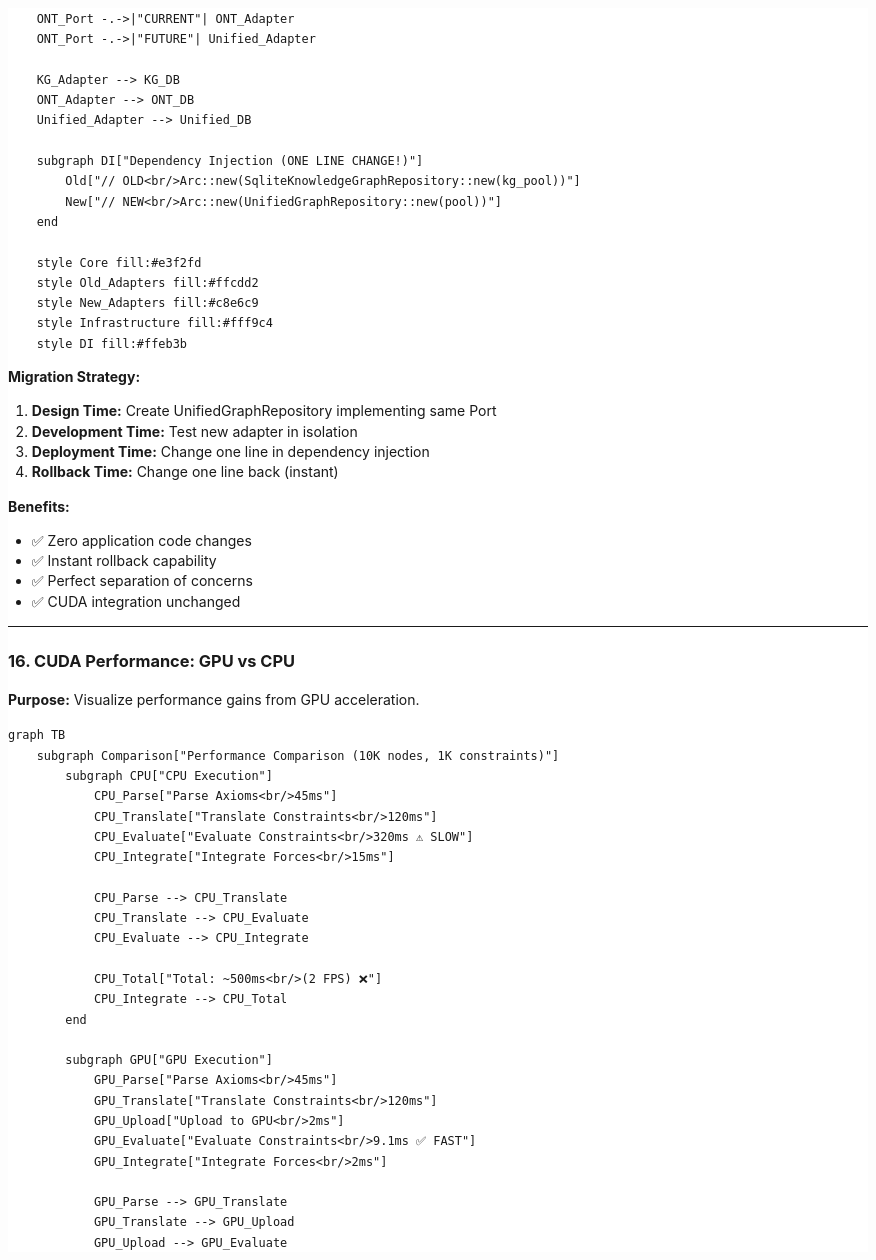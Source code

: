 ```mermaid
    ONT_Port -.->|"CURRENT"| ONT_Adapter
    ONT_Port -.->|"FUTURE"| Unified_Adapter

    KG_Adapter --> KG_DB
    ONT_Adapter --> ONT_DB
    Unified_Adapter --> Unified_DB

    subgraph DI["Dependency Injection (ONE LINE CHANGE!)"]
        Old["// OLD<br/>Arc::new(SqliteKnowledgeGraphRepository::new(kg_pool))"]
        New["// NEW<br/>Arc::new(UnifiedGraphRepository::new(pool))"]
    end

    style Core fill:#e3f2fd
    style Old_Adapters fill:#ffcdd2
    style New_Adapters fill:#c8e6c9
    style Infrastructure fill:#fff9c4
    style DI fill:#ffeb3b
```

**Migration Strategy:**

1. **Design Time:** Create UnifiedGraphRepository implementing same Port
2. **Development Time:** Test new adapter in isolation
3. **Deployment Time:** Change one line in dependency injection
4. **Rollback Time:** Change one line back (instant)

**Benefits:**
- ✅ Zero application code changes
- ✅ Instant rollback capability
- ✅ Perfect separation of concerns
- ✅ CUDA integration unchanged

---

### 16. CUDA Performance: GPU vs CPU

**Purpose:** Visualize performance gains from GPU acceleration.

```mermaid
graph TB
    subgraph Comparison["Performance Comparison (10K nodes, 1K constraints)"]
        subgraph CPU["CPU Execution"]
            CPU_Parse["Parse Axioms<br/>45ms"]
            CPU_Translate["Translate Constraints<br/>120ms"]
            CPU_Evaluate["Evaluate Constraints<br/>320ms ⚠️ SLOW"]
            CPU_Integrate["Integrate Forces<br/>15ms"]

            CPU_Parse --> CPU_Translate
            CPU_Translate --> CPU_Evaluate
            CPU_Evaluate --> CPU_Integrate

            CPU_Total["Total: ~500ms<br/>(2 FPS) ❌"]
            CPU_Integrate --> CPU_Total
        end

        subgraph GPU["GPU Execution"]
            GPU_Parse["Parse Axioms<br/>45ms"]
            GPU_Translate["Translate Constraints<br/>120ms"]
            GPU_Upload["Upload to GPU<br/>2ms"]
            GPU_Evaluate["Evaluate Constraints<br/>9.1ms ✅ FAST"]
            GPU_Integrate["Integrate Forces<br/>2ms"]

            GPU_Parse --> GPU_Translate
            GPU_Translate --> GPU_Upload
            GPU_Upload --> GPU_Evaluate
```